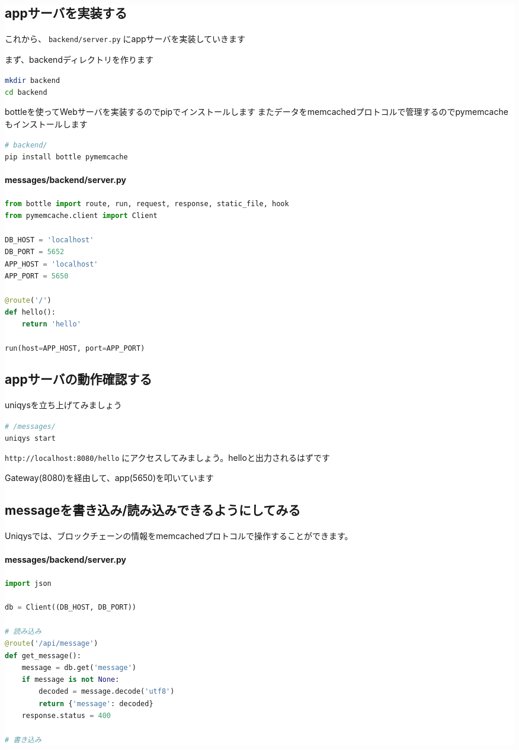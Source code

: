 ## appサーバを実装する
これから、 `backend/server.py` にappサーバを実装していきます

まず、backendディレクトリを作ります
```bash
mkdir backend
cd backend
```

bottleを使ってWebサーバを実装するのでpipでインストールします
またデータをmemcachedプロトコルで管理するのでpymemcacheもインストールします

```bash
# backend/
pip install bottle pymemcache
```

#### messages/backend/server.py
```python
from bottle import route, run, request, response, static_file, hook
from pymemcache.client import Client

DB_HOST = 'localhost'
DB_PORT = 5652
APP_HOST = 'localhost'
APP_PORT = 5650

@route('/')
def hello():
    return 'hello'

run(host=APP_HOST, port=APP_PORT)
```

## appサーバの動作確認する

uniqysを立ち上げてみましょう
```bash
# /messages/
uniqys start
```

`http://localhost:8080/hello` にアクセスしてみましょう。helloと出力されるはずです

Gateway(8080)を経由して、app(5650)を叩いています

## messageを書き込み/読み込みできるようにしてみる

Uniqysでは、ブロックチェーンの情報をmemcachedプロトコルで操作することができます。

#### messages/backend/server.py
```python
import json

db = Client((DB_HOST, DB_PORT))

# 読み込み
@route('/api/message')
def get_message():
    message = db.get('message')
    if message is not None:
        decoded = message.decode('utf8')
        return {'message': decoded}
    response.status = 400

# 書き込み
```